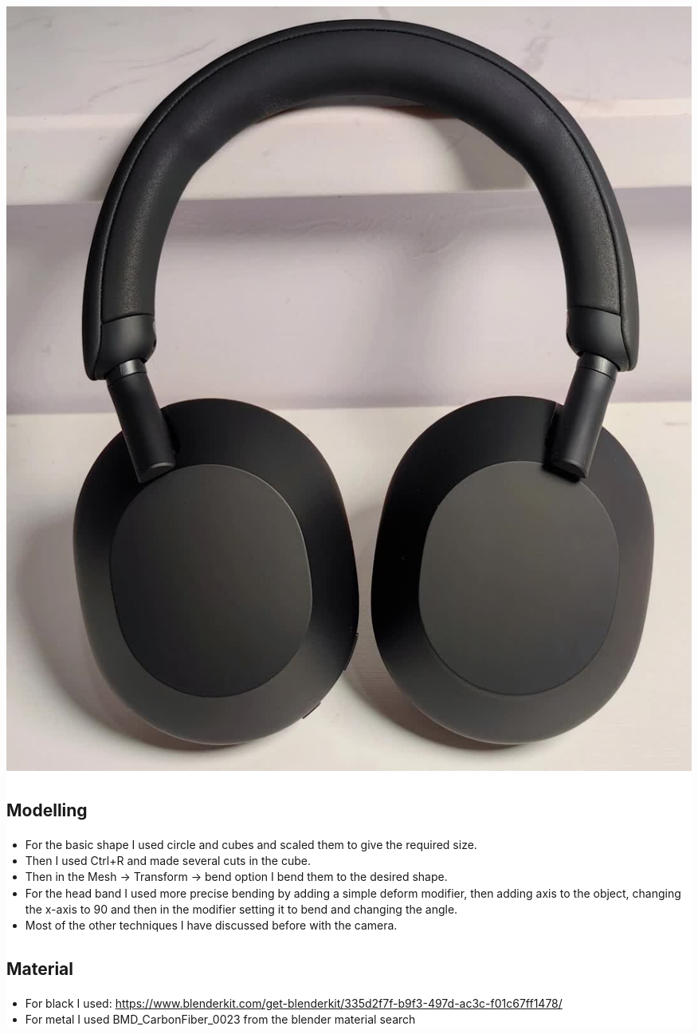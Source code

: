 ![alt text](/Render/Images4Readme/image-17.png)
## Modelling
- For the basic shape I used circle and cubes and scaled them to give the required size.
- Then I used Ctrl+R and made several cuts in the cube.
- Then in the Mesh -> Transform -> bend option I bend them to the desired shape.
- For the head band I used more precise bending by adding a simple deform modifier, then adding axis to the object, changing the x-axis to 90 and then in the modifier setting it to bend and changing the angle.
- Most of the other techniques I have discussed before with the camera.
## Material
- For black I used: https://www.blenderkit.com/get-blenderkit/335d2f7f-b9f3-497d-ac3c-f01c67ff1478/
- For metal I used BMD_CarbonFiber_0023 from the blender material search
